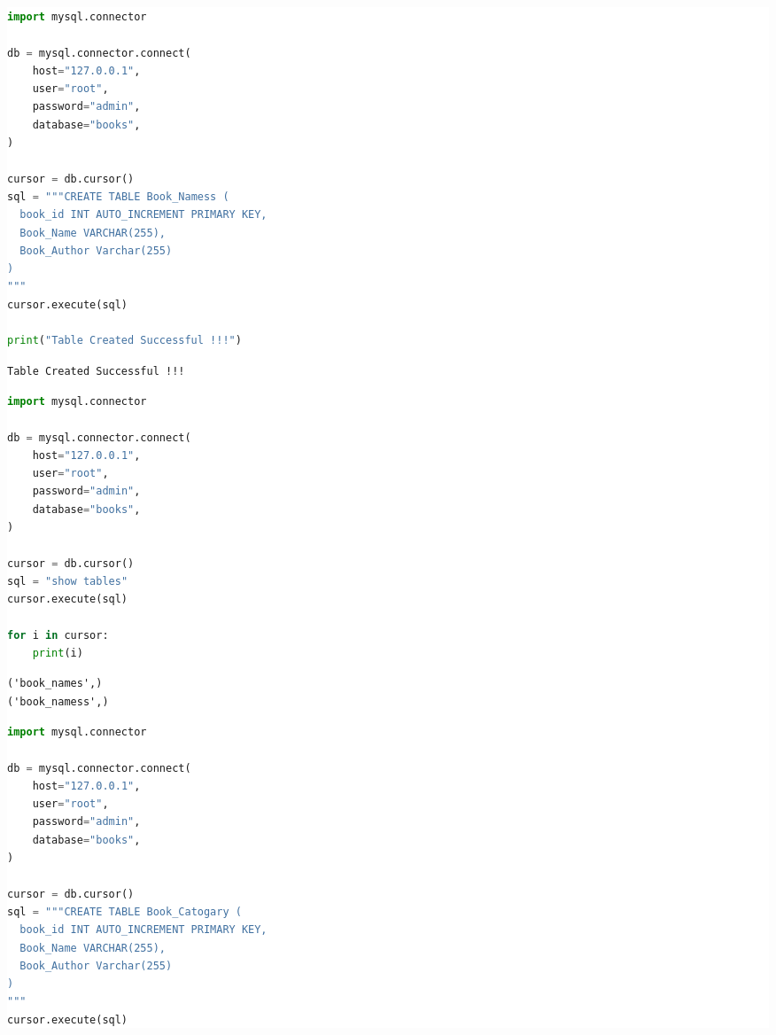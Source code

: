 
```python
import mysql.connector

db = mysql.connector.connect(
    host="127.0.0.1",
    user="root",
    password="admin",
    database="books",
)

cursor = db.cursor()
sql = """CREATE TABLE Book_Namess (
  book_id INT AUTO_INCREMENT PRIMARY KEY,
  Book_Name VARCHAR(255),
  Book_Author Varchar(255)
)
"""
cursor.execute(sql)

print("Table Created Successful !!!")
```

    Table Created Successful !!!
    


```python
import mysql.connector

db = mysql.connector.connect(
    host="127.0.0.1",
    user="root",
    password="admin",
    database="books",
)

cursor = db.cursor()
sql = "show tables"
cursor.execute(sql)

for i in cursor:
    print(i)
```

    ('book_names',)
    ('book_namess',)
    


```python
import mysql.connector

db = mysql.connector.connect(
    host="127.0.0.1",
    user="root",
    password="admin",
    database="books",
)

cursor = db.cursor()
sql = """CREATE TABLE Book_Catogary (
  book_id INT AUTO_INCREMENT PRIMARY KEY,
  Book_Name VARCHAR(255),
  Book_Author Varchar(255)
)
"""
cursor.execute(sql)

```